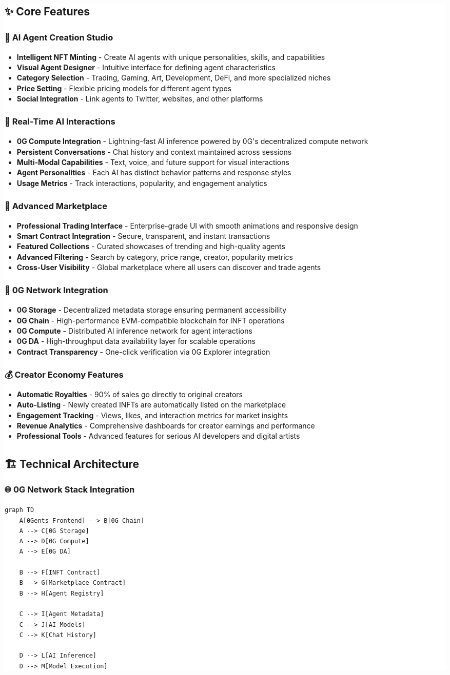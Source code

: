 ## ✨ **Core Features**

### 🎨 **AI Agent Creation Studio**
- **Intelligent NFT Minting** - Create AI agents with unique personalities, skills, and capabilities
- **Visual Agent Designer** - Intuitive interface for defining agent characteristics
- **Category Selection** - Trading, Gaming, Art, Development, DeFi, and more specialized niches
- **Price Setting** - Flexible pricing models for different agent types
- **Social Integration** - Link agents to Twitter, websites, and other platforms

### 💬 **Real-Time AI Interactions**
- **0G Compute Integration** - Lightning-fast AI inference powered by 0G's decentralized compute network
- **Persistent Conversations** - Chat history and context maintained across sessions
- **Multi-Modal Capabilities** - Text, voice, and future support for visual interactions
- **Agent Personalities** - Each AI has distinct behavior patterns and response styles
- **Usage Metrics** - Track interactions, popularity, and engagement analytics

### 🛒 **Advanced Marketplace**
- **Professional Trading Interface** - Enterprise-grade UI with smooth animations and responsive design
- **Smart Contract Integration** - Secure, transparent, and instant transactions
- **Featured Collections** - Curated showcases of trending and high-quality agents
- **Advanced Filtering** - Search by category, price range, creator, popularity metrics
- **Cross-User Visibility** - Global marketplace where all users can discover and trade agents

### 🔗 **0G Network Integration**
- **0G Storage** - Decentralized metadata storage ensuring permanent accessibility
- **0G Chain** - High-performance EVM-compatible blockchain for INFT operations
- **0G Compute** - Distributed AI inference network for agent interactions
- **0G DA** - High-throughput data availability layer for scalable operations
- **Contract Transparency** - One-click verification via 0G Explorer integration

### 💰 **Creator Economy Features**
- **Automatic Royalties** - 90% of sales go directly to original creators
- **Auto-Listing** - Newly created INFTs are automatically listed on the marketplace
- **Engagement Tracking** - Views, likes, and interaction metrics for market insights
- **Revenue Analytics** - Comprehensive dashboards for creator earnings and performance
- **Professional Tools** - Advanced features for serious AI developers and digital artists

## 🏗️ **Technical Architecture**

### 🌐 **0G Network Stack Integration**

```mermaid
graph TD
    A[0Gents Frontend] --> B[0G Chain]
    A --> C[0G Storage]
    A --> D[0G Compute]
    A --> E[0G DA]
    
    B --> F[INFT Contract]
    B --> G[Marketplace Contract]
    B --> H[Agent Registry]
    
    C --> I[Agent Metadata]
    C --> J[AI Models]
    C --> K[Chat History]
    
    D --> L[AI Inference]
    D --> M[Model Execution]
```
